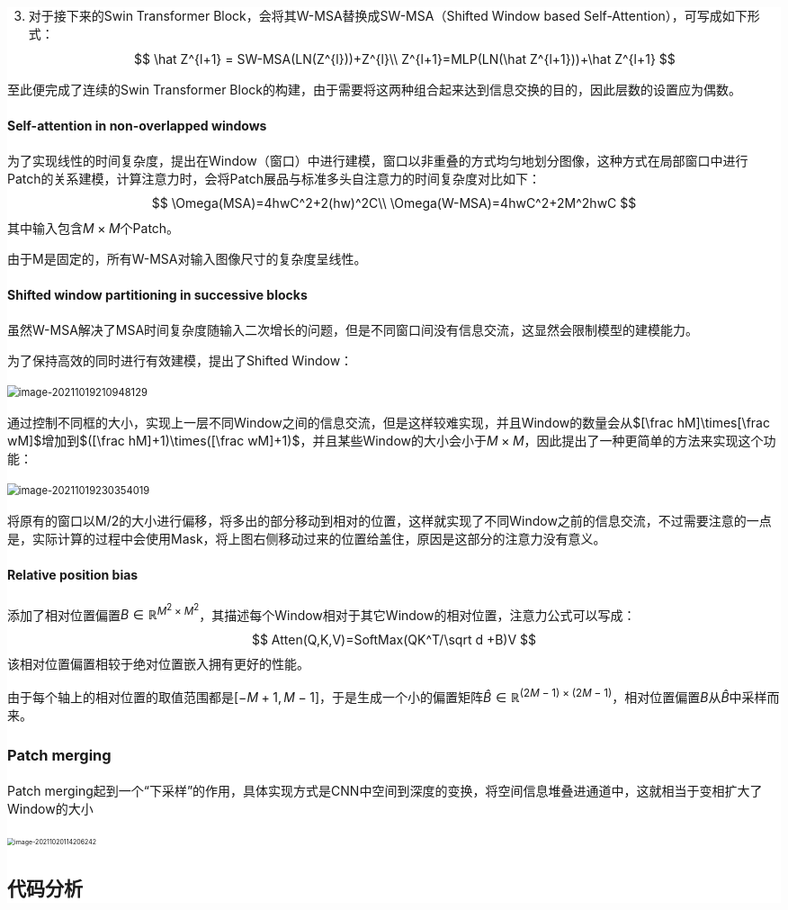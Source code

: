 3. 对于接下来的Swin Transformer Block，会将其W-MSA替换成SW-MSA（Shifted Window based Self-Attention），可写成如下形式：
   $$
   \hat Z^{l+1} = SW-MSA(LN(Z^{l}))+Z^{l}\\
   Z^{l+1}=MLP(LN(\hat Z^{l+1}))+\hat Z^{l+1}
   $$

至此便完成了连续的Swin Transformer Block的构建，由于需要将这两种组合起来达到信息交换的目的，因此层数的设置应为偶数。

#### Self-attention in non-overlapped windows

为了实现线性的时间复杂度，提出在Window（窗口）中进行建模，窗口以非重叠的方式均匀地划分图像，这种方式在局部窗口中进行Patch的关系建模，计算注意力时，会将Patch展品与标准多头自注意力的时间复杂度对比如下：
$$
\Omega(MSA)=4hwC^2+2(hw)^2C\\
\Omega(W-MSA)=4hwC^2+2M^2hwC
$$
其中输入包含$M\times M$个Patch。

由于M是固定的，所有W-MSA对输入图像尺寸的复杂度呈线性。

#### Shifted window partitioning in successive blocks

虽然W-MSA解决了MSA时间复杂度随输入二次增长的问题，但是不同窗口间没有信息交流，这显然会限制模型的建模能力。

为了保持高效的同时进行有效建模，提出了Shifted Window：

<img src="https://gitee.com/Thedeadleaf/images/raw/master/image-20211019210948129.png" alt="image-20211019210948129" style="zoom:80%;" />

通过控制不同框的大小，实现上一层不同Window之间的信息交流，但是这样较难实现，并且Window的数量会从$[\frac hM]\times[\frac wM]$增加到$([\frac hM]+1)\times([\frac wM]+1)$，并且某些Window的大小会小于$M\times M$，因此提出了一种更简单的方法来实现这个功能：

<img src="https://gitee.com/Thedeadleaf/images/raw/master/image-20211019230354019.png" alt="image-20211019230354019" style="zoom:80%;" />

将原有的窗口以M/2的大小进行偏移，将多出的部分移动到相对的位置，这样就实现了不同Window之前的信息交流，不过需要注意的一点是，实际计算的过程中会使用Mask，将上图右侧移动过来的位置给盖住，原因是这部分的注意力没有意义。

#### Relative position bias

添加了相对位置偏置$B\in \mathbb R^{M^2\times M^2}$，其描述每个Window相对于其它Window的相对位置，注意力公式可以写成：
$$
Atten(Q,K,V)=SoftMax(QK^T/\sqrt d +B)V
$$
该相对位置偏置相较于绝对位置嵌入拥有更好的性能。

由于每个轴上的相对位置的取值范围都是$[-M+1,M-1]$，于是生成一个小的偏置矩阵$\hat B\in \mathbb{R}^{(2M-1)\times(2M-1)}$，相对位置偏置$B$从$\hat B$中采样而来。

### Patch merging

Patch merging起到一个“下采样”的作用，具体实现方式是CNN中空间到深度的变换，将空间信息堆叠进通道中，这就相当于变相扩大了Window的大小

<img src="https://gitee.com/Thedeadleaf/images/raw/master/image-20211020114206242.png" alt="image-20211020114206242" style="zoom: 50%;" />

## 代码分析
